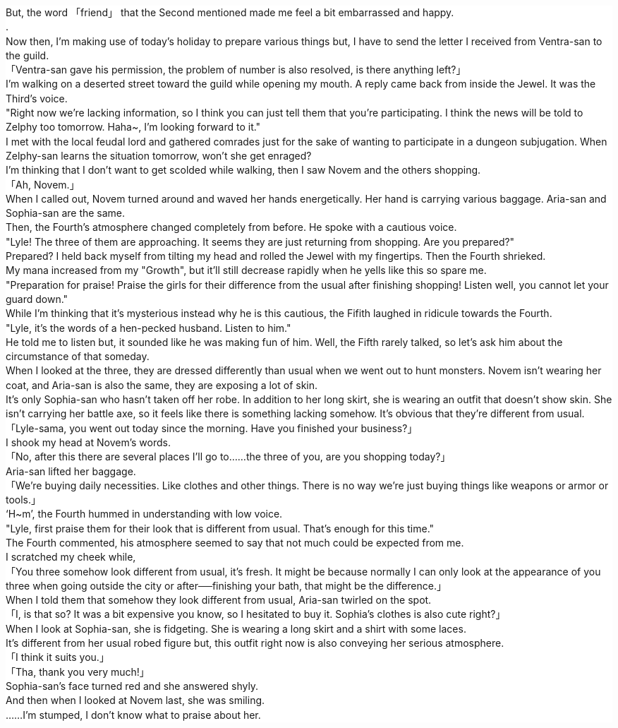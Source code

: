 But, the word 「friend」 that the Second mentioned made me feel a bit embarrassed and happy.<br/>
.<br/>
Now then, I’m making use of today’s holiday to prepare various things but, I have to send the letter I received from Ventra-san to the guild.<br/>
「Ventra-san gave his permission, the problem of number is also resolved, is there anything left?」<br/>
I’m walking on a deserted street toward the guild while opening my mouth. A reply came back from inside the Jewel. It was the Third’s voice.<br/>
"Right now we’re lacking information, so I think you can just tell them that you’re participating. I think the news will be told to Zelphy too tomorrow. Haha~, I’m looking forward to it."<br/>
I met with the local feudal lord and gathered comrades just for the sake of wanting to participate in a dungeon subjugation. When Zelphy-san learns the situation tomorrow, won’t she get enraged?<br/>
I’m thinking that I don’t want to get scolded while walking, then I saw Novem and the others shopping.<br/>
「Ah, Novem.」<br/>
When I called out, Novem turned around and waved her hands energetically. Her hand is carrying various baggage. Aria-san and Sophia-san are the same.<br/>
Then, the Fourth’s atmosphere changed completely from before. He spoke with a cautious voice.<br/>
"Lyle! The three of them are approaching. It seems they are just returning from shopping. Are you prepared?"<br/>
Prepared? I held back myself from tilting my head and rolled the Jewel with my fingertips. Then the Fourth shrieked.<br/>
My mana increased from my "Growth", but it’ll still decrease rapidly when he yells like this so spare me.<br/>
"Preparation for praise! Praise the girls for their difference from the usual after finishing shopping! Listen well, you cannot let your guard down."<br/>
While I’m thinking that it’s mysterious instead why he is this cautious, the Fifith laughed in ridicule towards the Fourth.<br/>
"Lyle, it’s the words of a hen-pecked husband. Listen to him."<br/>
He told me to listen but, it sounded like he was making fun of him. Well, the Fifth rarely talked, so let’s ask him about the circumstance of that someday.<br/>
When I looked at the three, they are dressed differently than usual when we went out to hunt monsters. Novem isn’t wearing her coat, and Aria-san is also the same, they are exposing a lot of skin.<br/>
It’s only Sophia-san who hasn’t taken off her robe. In addition to her long skirt, she is wearing an outfit that doesn’t show skin. She isn’t carrying her battle axe, so it feels like there is something lacking somehow. It’s obvious that they’re different from usual.<br/>
「Lyle-sama, you went out today since the morning. Have you finished your business?」<br/>
I shook my head at Novem’s words.<br/>
「No, after this there are several places I’ll go to……the three of you, are you shopping today?」<br/>
Aria-san lifted her baggage.<br/>
「We’re buying daily necessities. Like clothes and other things. There is no way we’re just buying things like weapons or armor or tools.」<br/>
‘H~m’, the Fourth hummed in understanding with low voice.<br/>
"Lyle, first praise them for their look that is different from usual. That’s enough for this time."<br/>
The Fourth commented, his atmosphere seemed to say that not much could be expected from me.<br/>
I scratched my cheek while,<br/>
「You three somehow look different from usual, it’s fresh. It might be because normally I can only look at the appearance of you three when going outside the city or after──finishing your bath, that might be the difference.」<br/>
When I told them that somehow they look different from usual, Aria-san twirled on the spot.<br/>
「I, is that so? It was a bit expensive you know, so I hesitated to buy it. Sophia’s clothes is also cute right?」<br/>
When I look at Sophia-san, she is fidgeting. She is wearing a long skirt and a shirt with some laces.<br/>
It’s different from her usual robed figure but, this outfit right now is also conveying her serious atmosphere.<br/>
「I think it suits you.」<br/>
「Tha, thank you very much!」<br/>
Sophia-san’s face turned red and she answered shyly.<br/>
And then when I looked at Novem last, she was smiling.<br/>
……I’m stumped, I don’t know what to praise about her.<br/>
